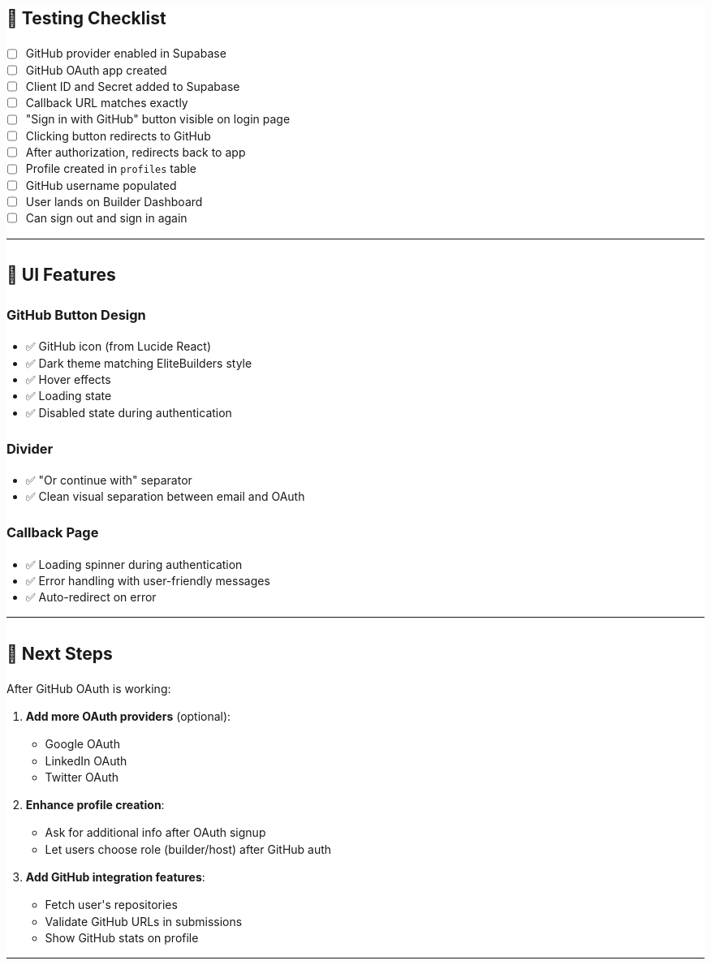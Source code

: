 
## 📝 **Testing Checklist**

- [ ] GitHub provider enabled in Supabase
- [ ] GitHub OAuth app created
- [ ] Client ID and Secret added to Supabase
- [ ] Callback URL matches exactly
- [ ] "Sign in with GitHub" button visible on login page
- [ ] Clicking button redirects to GitHub
- [ ] After authorization, redirects back to app
- [ ] Profile created in `profiles` table
- [ ] GitHub username populated
- [ ] User lands on Builder Dashboard
- [ ] Can sign out and sign in again

---

## 🎨 **UI Features**

### **GitHub Button Design**
- ✅ GitHub icon (from Lucide React)
- ✅ Dark theme matching EliteBuilders style
- ✅ Hover effects
- ✅ Loading state
- ✅ Disabled state during authentication

### **Divider**
- ✅ "Or continue with" separator
- ✅ Clean visual separation between email and OAuth

### **Callback Page**
- ✅ Loading spinner during authentication
- ✅ Error handling with user-friendly messages
- ✅ Auto-redirect on error

---

## 🚀 **Next Steps**

After GitHub OAuth is working:

1. **Add more OAuth providers** (optional):
   - Google OAuth
   - LinkedIn OAuth
   - Twitter OAuth

2. **Enhance profile creation**:
   - Ask for additional info after OAuth signup
   - Let users choose role (builder/host) after GitHub auth

3. **Add GitHub integration features**:
   - Fetch user's repositories
   - Validate GitHub URLs in submissions
   - Show GitHub stats on profile

---